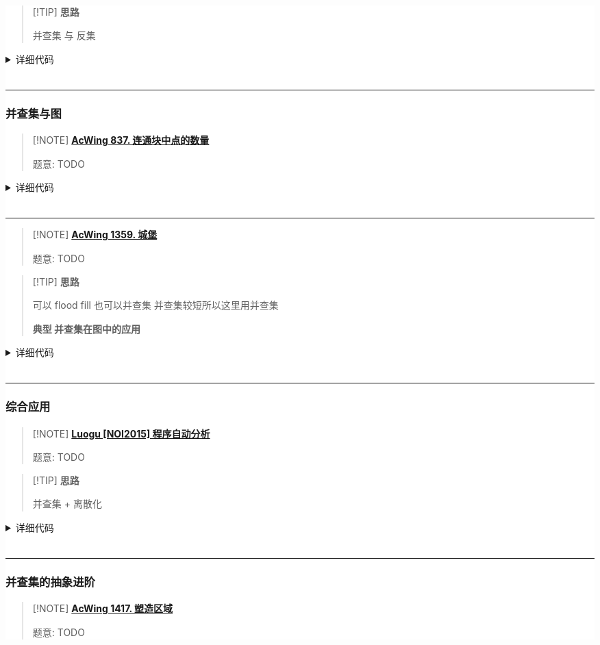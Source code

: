 > [!TIP] **思路**
> 
> 并查集 与 反集

<details><summary>详细代码</summary></details>

<br>

* * *

### 并查集与图

> [!NOTE] **[AcWing 837. 连通块中点的数量](https://www.acwing.com/problem/content/839/)**
> 
> 题意: TODO

<details><summary>详细代码</summary></details>

<br>

* * *

> [!NOTE] **[AcWing 1359. 城堡](https://www.acwing.com/problem/content/1361/)**
> 
> 题意: TODO

> [!TIP] **思路**
> 
> 可以 flood fill 也可以并查集 并查集较短所以这里用并查集
> 
> **典型 并查集在图中的应用**

<details><summary>详细代码</summary></details>

<br>

* * *

### 综合应用

> [!NOTE] **[Luogu [NOI2015] 程序自动分析](https://www.luogu.com.cn/problem/P1955)**
> 
> 题意: TODO

> [!TIP] **思路**
> 
> 并查集 + 离散化

<details><summary>详细代码</summary></details>

<br>

* * *

### 并查集的抽象进阶

> [!NOTE] **[AcWing 1417. 塑造区域](https://www.acwing.com/problem/content/1419/)**
> 
> 题意: TODO
